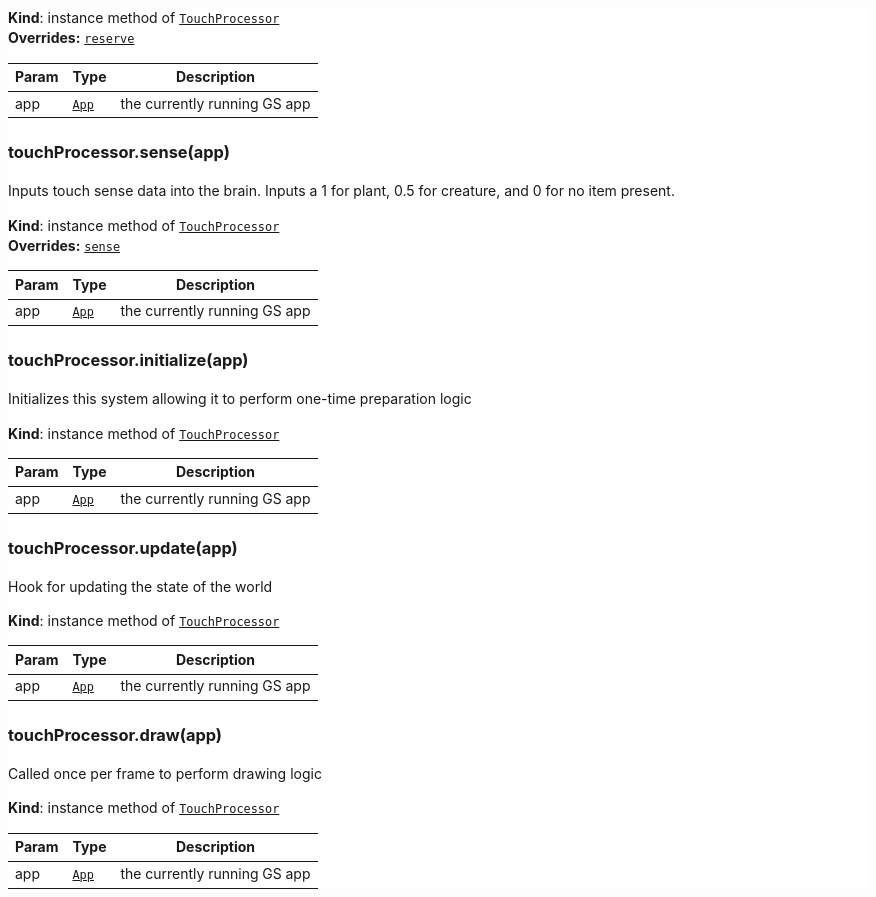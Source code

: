 **Kind**: instance method of <code>[TouchProcessor](#TouchProcessor)</code>  
**Overrides:** <code>[reserve](#System+reserve)</code>  

| Param | Type | Description |
| --- | --- | --- |
| app | <code>[App](#App)</code> | the currently running GS app |

<a name="TouchProcessor+sense"></a>

### touchProcessor.sense(app)
Inputs touch sense data into the brain. Inputs a 1 for plant, 0.5 for
creature, and 0 for no item present.

**Kind**: instance method of <code>[TouchProcessor](#TouchProcessor)</code>  
**Overrides:** <code>[sense](#System+sense)</code>  

| Param | Type | Description |
| --- | --- | --- |
| app | <code>[App](#App)</code> | the currently running GS app |

<a name="System+initialize"></a>

### touchProcessor.initialize(app)
Initializes this system allowing it to perform one-time preparation logic

**Kind**: instance method of <code>[TouchProcessor](#TouchProcessor)</code>  

| Param | Type | Description |
| --- | --- | --- |
| app | <code>[App](#App)</code> | the currently running GS app |

<a name="System+update"></a>

### touchProcessor.update(app)
Hook for updating the state of the world

**Kind**: instance method of <code>[TouchProcessor](#TouchProcessor)</code>  

| Param | Type | Description |
| --- | --- | --- |
| app | <code>[App](#App)</code> | the currently running GS app |

<a name="System+draw"></a>

### touchProcessor.draw(app)
Called once per frame to perform drawing logic

**Kind**: instance method of <code>[TouchProcessor](#TouchProcessor)</code>  

| Param | Type | Description |
| --- | --- | --- |
| app | <code>[App](#App)</code> | the currently running GS app |
